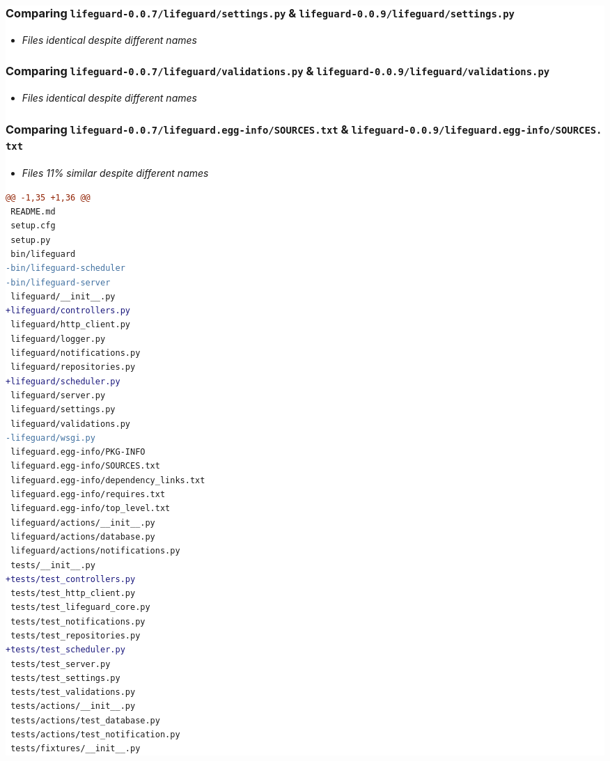 ### Comparing `lifeguard-0.0.7/lifeguard/settings.py` & `lifeguard-0.0.9/lifeguard/settings.py`

 * *Files identical despite different names*

### Comparing `lifeguard-0.0.7/lifeguard/validations.py` & `lifeguard-0.0.9/lifeguard/validations.py`

 * *Files identical despite different names*

### Comparing `lifeguard-0.0.7/lifeguard.egg-info/SOURCES.txt` & `lifeguard-0.0.9/lifeguard.egg-info/SOURCES.txt`

 * *Files 11% similar despite different names*

```diff
@@ -1,35 +1,36 @@
 README.md
 setup.cfg
 setup.py
 bin/lifeguard
-bin/lifeguard-scheduler
-bin/lifeguard-server
 lifeguard/__init__.py
+lifeguard/controllers.py
 lifeguard/http_client.py
 lifeguard/logger.py
 lifeguard/notifications.py
 lifeguard/repositories.py
+lifeguard/scheduler.py
 lifeguard/server.py
 lifeguard/settings.py
 lifeguard/validations.py
-lifeguard/wsgi.py
 lifeguard.egg-info/PKG-INFO
 lifeguard.egg-info/SOURCES.txt
 lifeguard.egg-info/dependency_links.txt
 lifeguard.egg-info/requires.txt
 lifeguard.egg-info/top_level.txt
 lifeguard/actions/__init__.py
 lifeguard/actions/database.py
 lifeguard/actions/notifications.py
 tests/__init__.py
+tests/test_controllers.py
 tests/test_http_client.py
 tests/test_lifeguard_core.py
 tests/test_notifications.py
 tests/test_repositories.py
+tests/test_scheduler.py
 tests/test_server.py
 tests/test_settings.py
 tests/test_validations.py
 tests/actions/__init__.py
 tests/actions/test_database.py
 tests/actions/test_notification.py
 tests/fixtures/__init__.py
```

